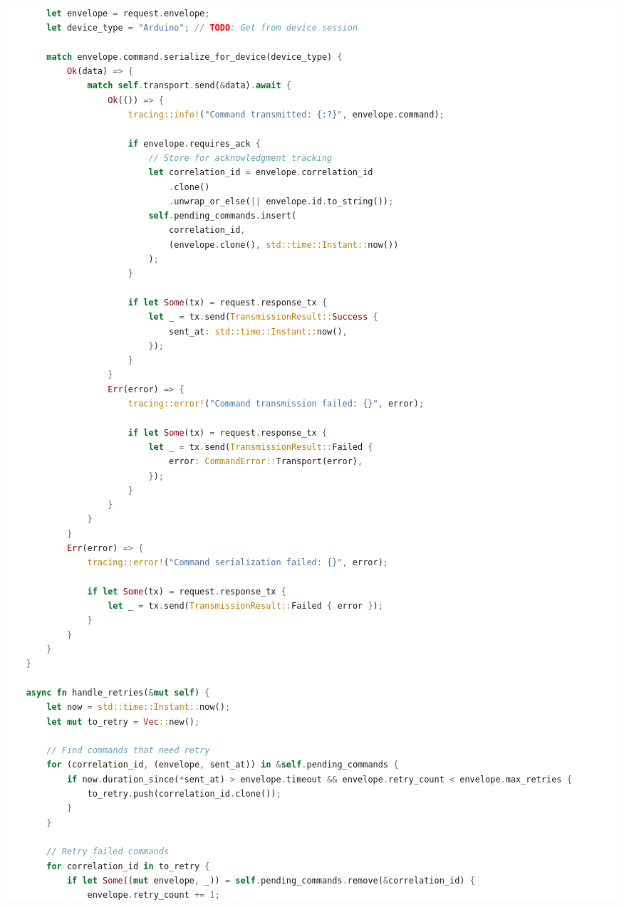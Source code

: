 ```rust
        let envelope = request.envelope;
        let device_type = "Arduino"; // TODO: Get from device session
        
        match envelope.command.serialize_for_device(device_type) {
            Ok(data) => {
                match self.transport.send(&data).await {
                    Ok(()) => {
                        tracing::info!("Command transmitted: {:?}", envelope.command);
                        
                        if envelope.requires_ack {
                            // Store for acknowledgment tracking
                            let correlation_id = envelope.correlation_id
                                .clone()
                                .unwrap_or_else(|| envelope.id.to_string());
                            self.pending_commands.insert(
                                correlation_id,
                                (envelope.clone(), std::time::Instant::now())
                            );
                        }
                        
                        if let Some(tx) = request.response_tx {
                            let _ = tx.send(TransmissionResult::Success {
                                sent_at: std::time::Instant::now(),
                            });
                        }
                    }
                    Err(error) => {
                        tracing::error!("Command transmission failed: {}", error);
                        
                        if let Some(tx) = request.response_tx {
                            let _ = tx.send(TransmissionResult::Failed {
                                error: CommandError::Transport(error),
                            });
                        }
                    }
                }
            }
            Err(error) => {
                tracing::error!("Command serialization failed: {}", error);
                
                if let Some(tx) = request.response_tx {
                    let _ = tx.send(TransmissionResult::Failed { error });
                }
            }
        }
    }
    
    async fn handle_retries(&mut self) {
        let now = std::time::Instant::now();
        let mut to_retry = Vec::new();
        
        // Find commands that need retry
        for (correlation_id, (envelope, sent_at)) in &self.pending_commands {
            if now.duration_since(*sent_at) > envelope.timeout && envelope.retry_count < envelope.max_retries {
                to_retry.push(correlation_id.clone());
            }
        }
        
        // Retry failed commands
        for correlation_id in to_retry {
            if let Some((mut envelope, _)) = self.pending_commands.remove(&correlation_id) {
                envelope.retry_count += 1;
```